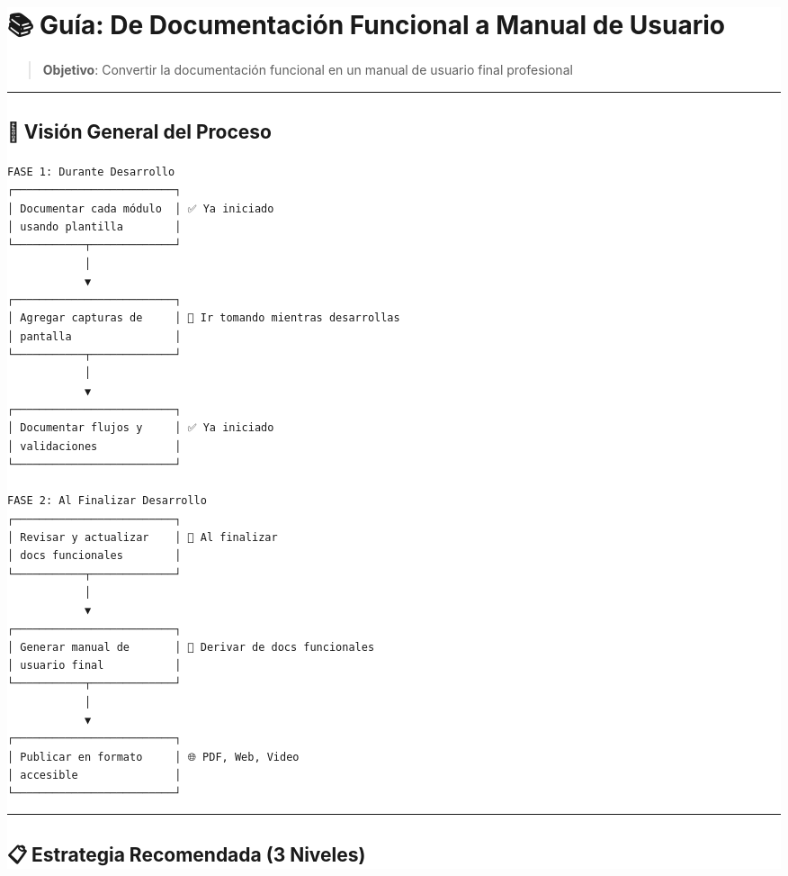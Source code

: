 # 📚 Guía: De Documentación Funcional a Manual de Usuario

> **Objetivo**: Convertir la documentación funcional en un manual de usuario final profesional

---

## 🎯 Visión General del Proceso

```
FASE 1: Durante Desarrollo
┌─────────────────────────┐
│ Documentar cada módulo  │ ✅ Ya iniciado
│ usando plantilla        │
└───────────┬─────────────┘
            │
            ▼
┌─────────────────────────┐
│ Agregar capturas de     │ 📸 Ir tomando mientras desarrollas
│ pantalla                │
└───────────┬─────────────┘
            │
            ▼
┌─────────────────────────┐
│ Documentar flujos y     │ ✅ Ya iniciado
│ validaciones            │
└─────────────────────────┘

FASE 2: Al Finalizar Desarrollo
┌─────────────────────────┐
│ Revisar y actualizar    │ 🔄 Al finalizar
│ docs funcionales        │
└───────────┬─────────────┘
            │
            ▼
┌─────────────────────────┐
│ Generar manual de       │ 📖 Derivar de docs funcionales
│ usuario final           │
└───────────┬─────────────┘
            │
            ▼
┌─────────────────────────┐
│ Publicar en formato     │ 🌐 PDF, Web, Video
│ accesible               │
└─────────────────────────┘
```

---

## 📋 Estrategia Recomendada (3 Niveles)
